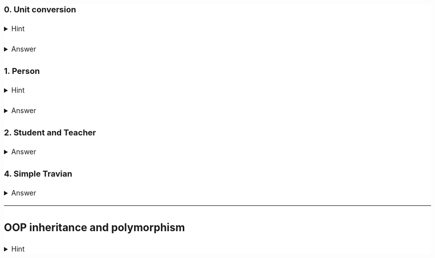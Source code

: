 ### 0. Unit conversion
<details><summary>Hint</summary></details>
<br>
<details><summary>Answer</summary></details>

### 1. Person

<details><summary>Hint</summary></details>
<br>
<details><summary>Answer</summary></details>


### 2. Student and Teacher


<details><summary>Answer</summary></details>

### 4. Simple Travian

<details><summary>Answer</summary></details>

---
## OOP inheritance and polymorphism

<details><summary>Hint</summary></details>